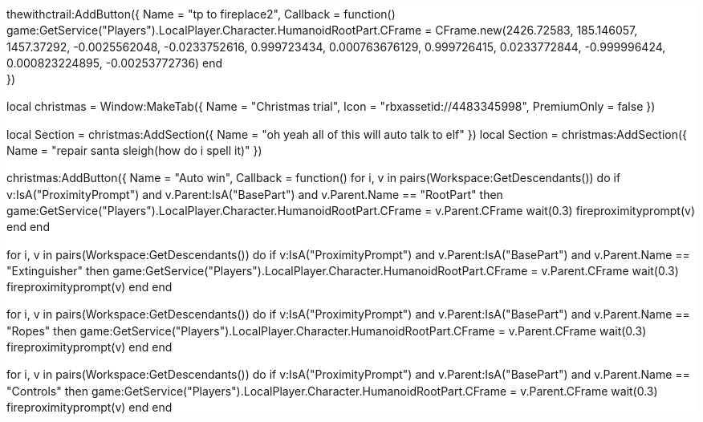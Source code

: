 thewithctrail:AddButton({
	Name = "tp to fireplace2",
	Callback = function()
		game:GetService("Players").LocalPlayer.Character.HumanoidRootPart.CFrame = CFrame.new(2426.72583, 185.146057, 1457.37292, -0.0025562048, -0.0233752616, 0.999723434, 0.000763676129, 0.999726415, 0.0233772844, -0.999996424, 0.000823224895, -0.00253772736)
	end    
})

local christmas = Window:MakeTab({
	Name = "Christmas trial",
	Icon = "rbxassetid://4483345998",
	PremiumOnly = false
})

local Section = christmas:AddSection({
	Name = "oh yeah all of this will auto talk to elf"
})
local Section = christmas:AddSection({
	Name = "repair santa sleigh(how do i spell it)"
})

christmas:AddButton({
	Name = "Auto win",
	Callback = function()
      	for i, v in pairs(Workspace:GetDescendants()) do
    if v:IsA("ProximityPrompt") and v.Parent:IsA("BasePart") and v.Parent.Name == "RootPart" then
	game:GetService("Players").LocalPlayer.Character.HumanoidRootPart.CFrame = v.Parent.CFrame
        wait(0.3)
        fireproximityprompt(v)
    end
end


for i, v in pairs(Workspace:GetDescendants()) do
    if v:IsA("ProximityPrompt") and v.Parent:IsA("BasePart") and v.Parent.Name == "Extinguisher" then
	game:GetService("Players").LocalPlayer.Character.HumanoidRootPart.CFrame = v.Parent.CFrame
        wait(0.3)
        fireproximityprompt(v)
    end
end


for i, v in pairs(Workspace:GetDescendants()) do
    if v:IsA("ProximityPrompt") and v.Parent:IsA("BasePart") and v.Parent.Name == "Ropes" then
	game:GetService("Players").LocalPlayer.Character.HumanoidRootPart.CFrame = v.Parent.CFrame
        wait(0.3)
        fireproximityprompt(v)
    end
end

for i, v in pairs(Workspace:GetDescendants()) do
    if v:IsA("ProximityPrompt") and v.Parent:IsA("BasePart") and v.Parent.Name == "Controls" then
	game:GetService("Players").LocalPlayer.Character.HumanoidRootPart.CFrame = v.Parent.CFrame
        wait(0.3)
        fireproximityprompt(v)
    end
end
